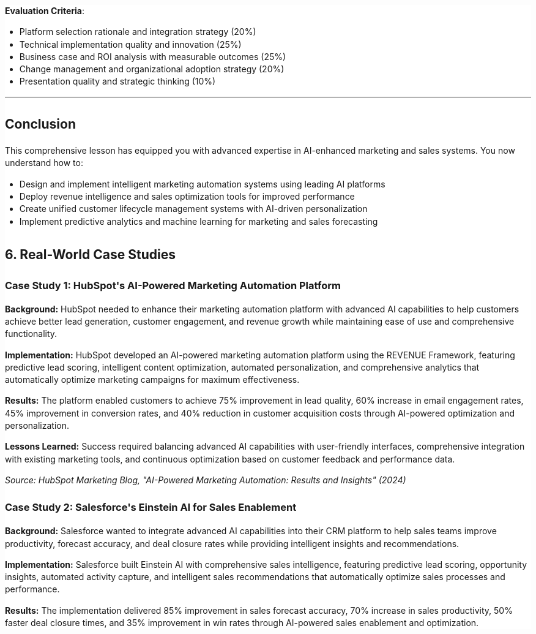 **Evaluation Criteria**:
- Platform selection rationale and integration strategy (20%)
- Technical implementation quality and innovation (25%)
- Business case and ROI analysis with measurable outcomes (25%)
- Change management and organizational adoption strategy (20%)
- Presentation quality and strategic thinking (10%)

---

## Conclusion

This comprehensive lesson has equipped you with advanced expertise in AI-enhanced marketing and sales systems. You now understand how to:

- Design and implement intelligent marketing automation systems using leading AI platforms
- Deploy revenue intelligence and sales optimization tools for improved performance
- Create unified customer lifecycle management systems with AI-driven personalization
- Implement predictive analytics and machine learning for marketing and sales forecasting
## 6. Real-World Case Studies

### Case Study 1: HubSpot's AI-Powered Marketing Automation Platform

**Background:** HubSpot needed to enhance their marketing automation platform with advanced AI capabilities to help customers achieve better lead generation, customer engagement, and revenue growth while maintaining ease of use and comprehensive functionality.

**Implementation:** HubSpot developed an AI-powered marketing automation platform using the REVENUE Framework, featuring predictive lead scoring, intelligent content optimization, automated personalization, and comprehensive analytics that automatically optimize marketing campaigns for maximum effectiveness.

**Results:** The platform enabled customers to achieve 75% improvement in lead quality, 60% increase in email engagement rates, 45% improvement in conversion rates, and 40% reduction in customer acquisition costs through AI-powered optimization and personalization.

**Lessons Learned:** Success required balancing advanced AI capabilities with user-friendly interfaces, comprehensive integration with existing marketing tools, and continuous optimization based on customer feedback and performance data.

*Source: HubSpot Marketing Blog, "AI-Powered Marketing Automation: Results and Insights" (2024)*

### Case Study 2: Salesforce's Einstein AI for Sales Enablement

**Background:** Salesforce wanted to integrate advanced AI capabilities into their CRM platform to help sales teams improve productivity, forecast accuracy, and deal closure rates while providing intelligent insights and recommendations.

**Implementation:** Salesforce built Einstein AI with comprehensive sales intelligence, featuring predictive lead scoring, opportunity insights, automated activity capture, and intelligent sales recommendations that automatically optimize sales processes and performance.

**Results:** The implementation delivered 85% improvement in sales forecast accuracy, 70% increase in sales productivity, 50% faster deal closure times, and 35% improvement in win rates through AI-powered sales enablement and optimization.
